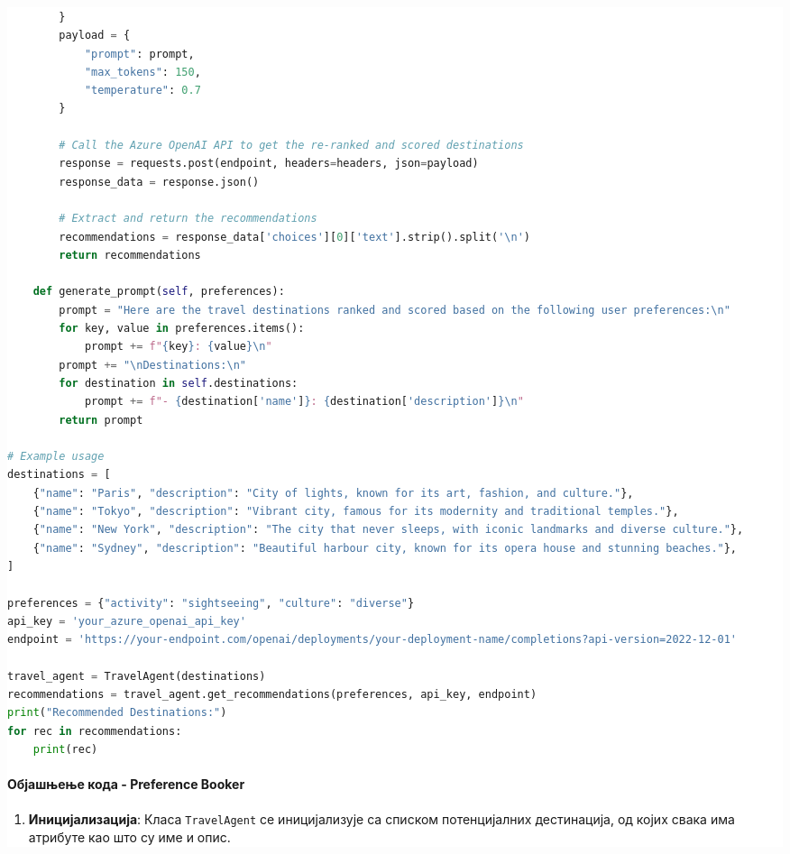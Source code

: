 ```python
        }
        payload = {
            "prompt": prompt,
            "max_tokens": 150,
            "temperature": 0.7
        }
        
        # Call the Azure OpenAI API to get the re-ranked and scored destinations
        response = requests.post(endpoint, headers=headers, json=payload)
        response_data = response.json()
        
        # Extract and return the recommendations
        recommendations = response_data['choices'][0]['text'].strip().split('\n')
        return recommendations

    def generate_prompt(self, preferences):
        prompt = "Here are the travel destinations ranked and scored based on the following user preferences:\n"
        for key, value in preferences.items():
            prompt += f"{key}: {value}\n"
        prompt += "\nDestinations:\n"
        for destination in self.destinations:
            prompt += f"- {destination['name']}: {destination['description']}\n"
        return prompt

# Example usage
destinations = [
    {"name": "Paris", "description": "City of lights, known for its art, fashion, and culture."},
    {"name": "Tokyo", "description": "Vibrant city, famous for its modernity and traditional temples."},
    {"name": "New York", "description": "The city that never sleeps, with iconic landmarks and diverse culture."},
    {"name": "Sydney", "description": "Beautiful harbour city, known for its opera house and stunning beaches."},
]

preferences = {"activity": "sightseeing", "culture": "diverse"}
api_key = 'your_azure_openai_api_key'
endpoint = 'https://your-endpoint.com/openai/deployments/your-deployment-name/completions?api-version=2022-12-01'

travel_agent = TravelAgent(destinations)
recommendations = travel_agent.get_recommendations(preferences, api_key, endpoint)
print("Recommended Destinations:")
for rec in recommendations:
    print(rec)
```

#### Објашњење кода - Preference Booker

1. **Иницијализација**: Класа `TravelAgent` се иницијализује са списком потенцијалних дестинација, од којих свака има атрибуте као што су име и опис.
